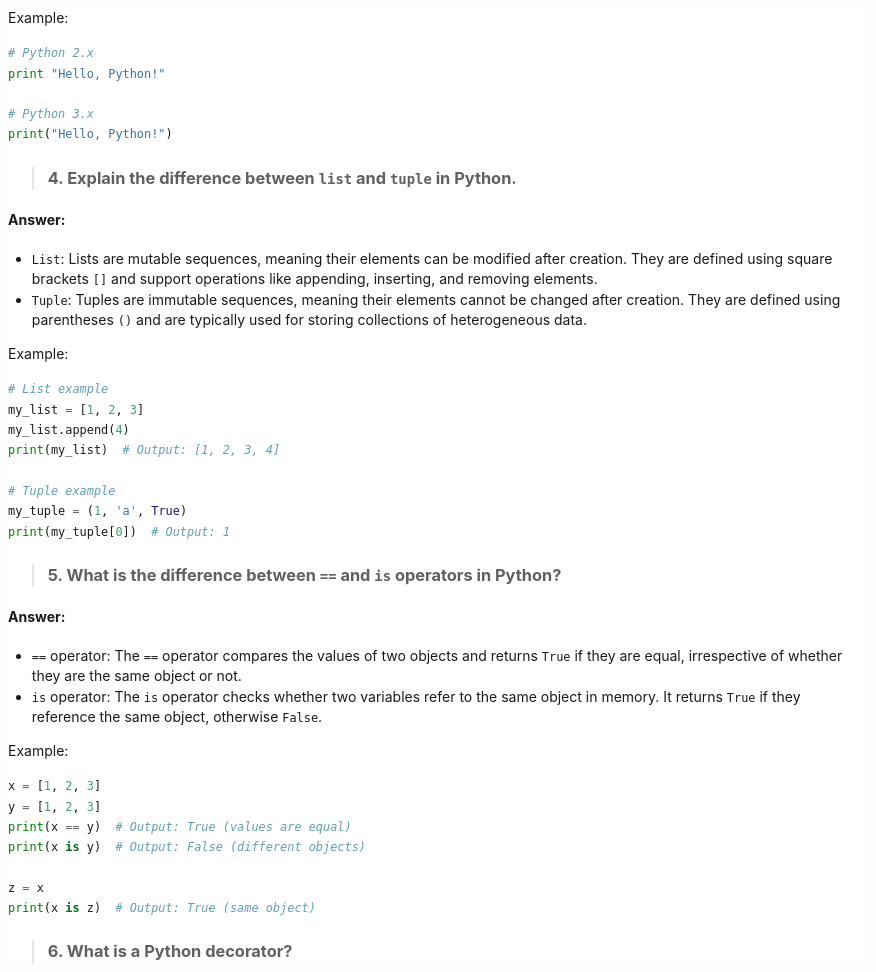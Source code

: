 Example:

```python
# Python 2.x
print "Hello, Python!"

# Python 3.x
print("Hello, Python!")
```

> ### 4. **Explain the difference between `list` and `tuple` in Python.**

#### **Answer:**

- `List`: Lists are mutable sequences, meaning their elements can be modified after creation. They are defined using square brackets `[]` and support operations like appending, inserting, and removing elements.
- `Tuple`: Tuples are immutable sequences, meaning their elements cannot be changed after creation. They are defined using parentheses `()` and are typically used for storing collections of heterogeneous data.

Example:

```python
# List example
my_list = [1, 2, 3]
my_list.append(4)
print(my_list)  # Output: [1, 2, 3, 4]

# Tuple example
my_tuple = (1, 'a', True)
print(my_tuple[0])  # Output: 1
```

> ### 5. **What is the difference between `==` and `is` operators in Python?**

#### **Answer:**

- `==` operator: The `==` operator compares the values of two objects and returns `True` if they are equal, irrespective of whether they are the same object or not.
- `is` operator: The `is` operator checks whether two variables refer to the same object in memory. It returns `True` if they reference the same object, otherwise `False`.

Example:

```python
x = [1, 2, 3]
y = [1, 2, 3]
print(x == y)  # Output: True (values are equal)
print(x is y)  # Output: False (different objects)

z = x
print(x is z)  # Output: True (same object)
```

> ### 6. **What is a Python decorator?**
